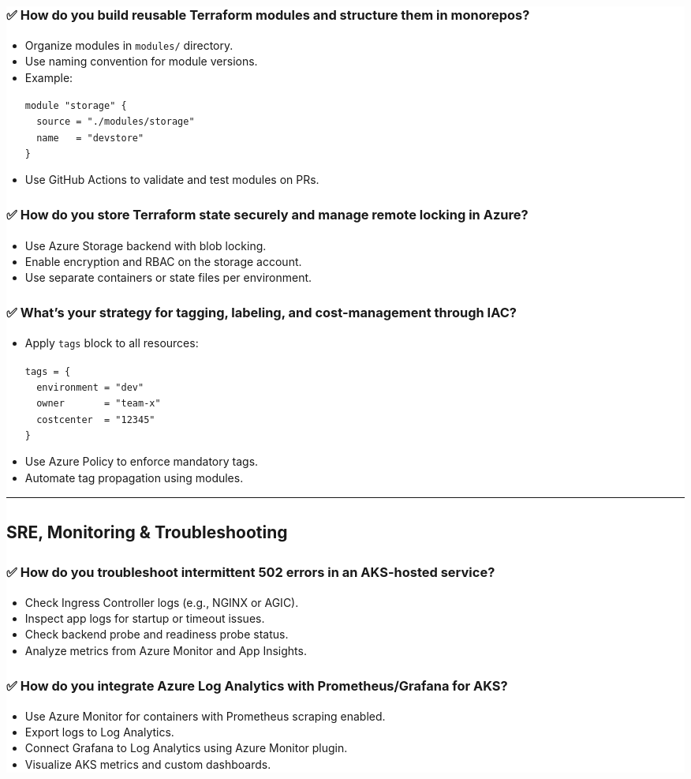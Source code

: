 ### ✅ How do you build reusable Terraform modules and structure them in monorepos?

- Organize modules in `modules/` directory.
- Use naming convention for module versions.
- Example:
  ```hcl
  module "storage" {
    source = "./modules/storage"
    name   = "devstore"
  }
  ```
- Use GitHub Actions to validate and test modules on PRs.

### ✅ How do you store Terraform state securely and manage remote locking in Azure?

- Use Azure Storage backend with blob locking.
- Enable encryption and RBAC on the storage account.
- Use separate containers or state files per environment.

### ✅ What’s your strategy for tagging, labeling, and cost-management through IAC?

- Apply `tags` block to all resources:
  ```hcl
  tags = {
    environment = "dev"
    owner       = "team-x"
    costcenter  = "12345"
  }
  ```
- Use Azure Policy to enforce mandatory tags.
- Automate tag propagation using modules.

---

## SRE, Monitoring & Troubleshooting

### ✅ How do you troubleshoot intermittent 502 errors in an AKS-hosted service?

- Check Ingress Controller logs (e.g., NGINX or AGIC).
- Inspect app logs for startup or timeout issues.
- Check backend probe and readiness probe status.
- Analyze metrics from Azure Monitor and App Insights.

### ✅ How do you integrate Azure Log Analytics with Prometheus/Grafana for AKS?

- Use Azure Monitor for containers with Prometheus scraping enabled.
- Export logs to Log Analytics.
- Connect Grafana to Log Analytics using Azure Monitor plugin.
- Visualize AKS metrics and custom dashboards.
